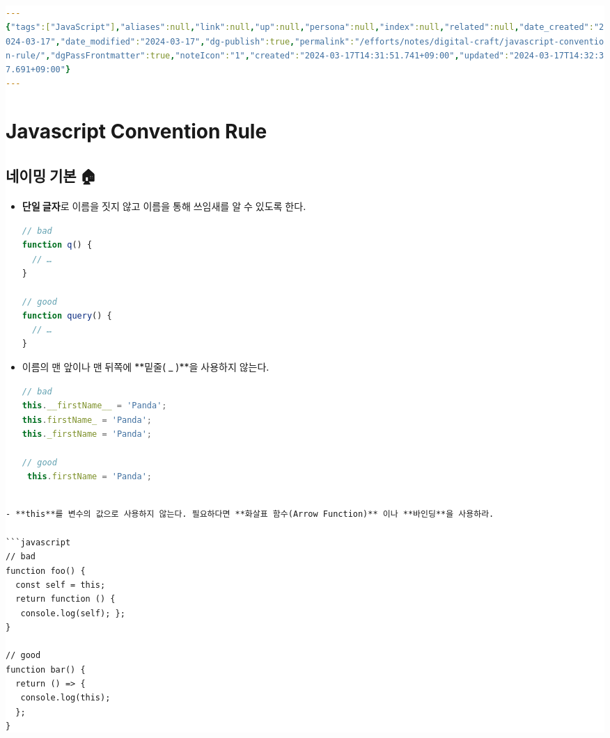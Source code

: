 ```yaml
---
{"tags":["JavaScript"],"aliases":null,"link":null,"up":null,"persona":null,"index":null,"related":null,"date_created":"2024-03-17","date_modified":"2024-03-17","dg-publish":true,"permalink":"/efforts/notes/digital-craft/javascript-convention-rule/","dgPassFrontmatter":true,"noteIcon":"1","created":"2024-03-17T14:31:51.741+09:00","updated":"2024-03-17T14:32:37.691+09:00"}
---
```


# Javascript Convention Rule

## 네이밍 기본 🏠

- **단일 글자**로 이름을 짓지 않고 이름을 통해 쓰임새를 알 수 있도록 한다.

    ```javascript
    // bad 
    function q() { 
      // … 
    } 

    // good 
    function query() { 
      // … 
    }
    ```

- 이름의 맨 앞이나 맨 뒤쪽에 **밑줄( \_ )**을 사용하지 않는다.

    ```javascript
    // bad 
    this.__firstName__ = 'Panda'; 
    this.firstName_ = 'Panda'; 
    this._firstName = 'Panda'; 
    
    // good
     this.firstName = 'Panda';
```

- **this**를 변수의 값으로 사용하지 않는다. 필요하다면 **화살표 함수(Arrow Function)** 이나 **바인딩**을 사용하라.

```javascript
// bad
function foo() {
  const self = this;
  return function () {
   console.log(self); };
}

// good
function bar() {
  return () => {
   console.log(this);
  };
}
```
